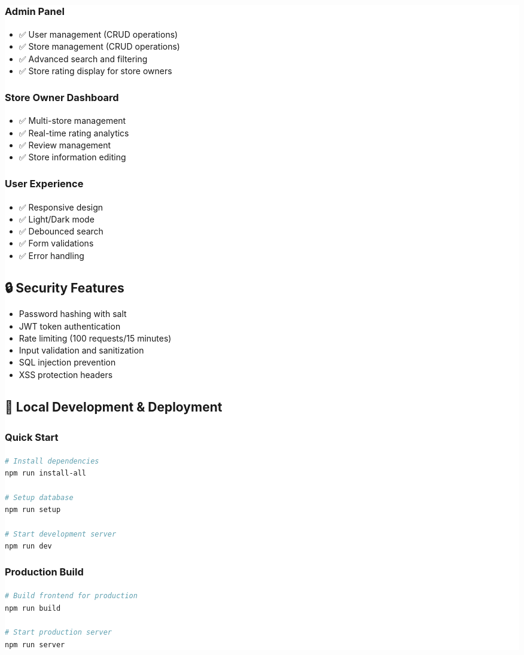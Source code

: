 ### **Admin Panel**
- ✅ User management (CRUD operations)
- ✅ Store management (CRUD operations)
- ✅ Advanced search and filtering
- ✅ Store rating display for store owners

### **Store Owner Dashboard**
- ✅ Multi-store management
- ✅ Real-time rating analytics
- ✅ Review management
- ✅ Store information editing

### **User Experience**
- ✅ Responsive design
- ✅ Light/Dark mode
- ✅ Debounced search
- ✅ Form validations
- ✅ Error handling

## 🔒 **Security Features**

- Password hashing with salt
- JWT token authentication
- Rate limiting (100 requests/15 minutes)
- Input validation and sanitization
- SQL injection prevention
- XSS protection headers

## 🚀 **Local Development & Deployment**

### **Quick Start**
```bash
# Install dependencies
npm run install-all

# Setup database
npm run setup

# Start development server
npm run dev
```

### **Production Build**
```bash
# Build frontend for production
npm run build

# Start production server
npm run server
```
